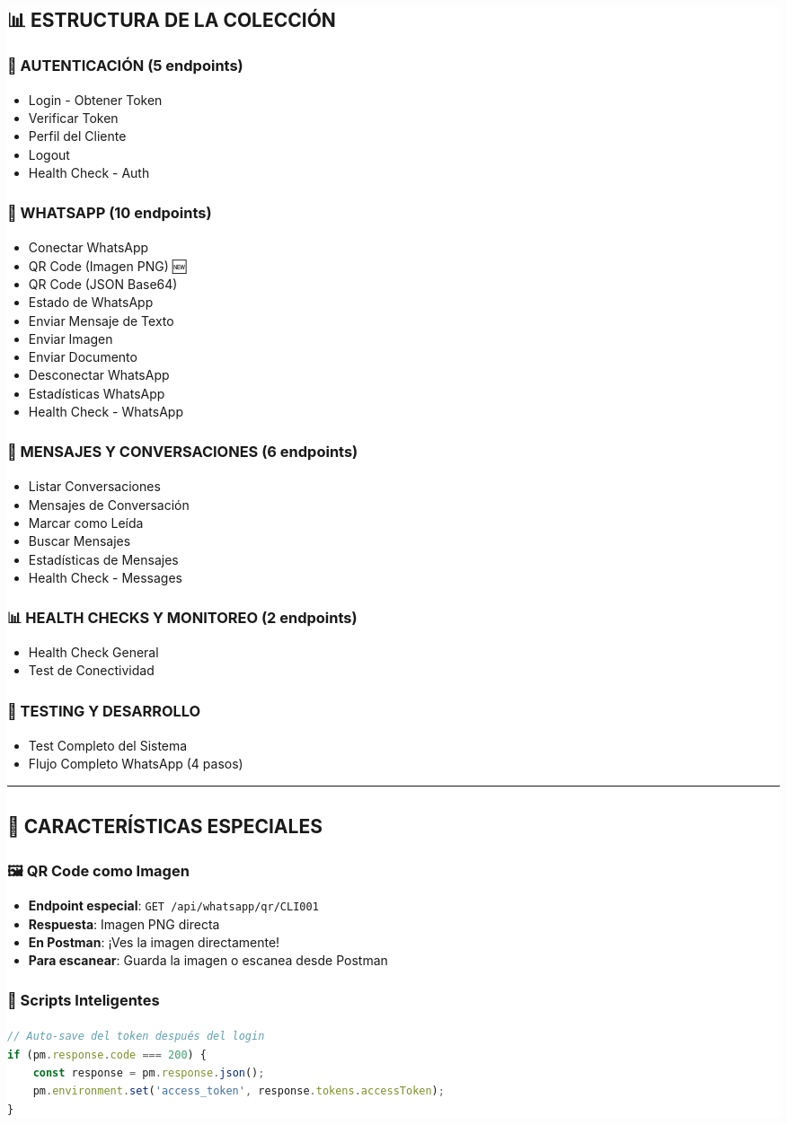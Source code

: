 
## 📊 **ESTRUCTURA DE LA COLECCIÓN**

### **🔐 AUTENTICACIÓN (5 endpoints)**
- Login - Obtener Token
- Verificar Token
- Perfil del Cliente
- Logout
- Health Check - Auth

### **📱 WHATSAPP (10 endpoints)**
- Conectar WhatsApp
- QR Code (Imagen PNG) 🆕
- QR Code (JSON Base64)
- Estado de WhatsApp
- Enviar Mensaje de Texto
- Enviar Imagen
- Enviar Documento
- Desconectar WhatsApp
- Estadísticas WhatsApp
- Health Check - WhatsApp

### **💬 MENSAJES Y CONVERSACIONES (6 endpoints)**
- Listar Conversaciones
- Mensajes de Conversación
- Marcar como Leída
- Buscar Mensajes
- Estadísticas de Mensajes
- Health Check - Messages

### **📊 HEALTH CHECKS Y MONITOREO (2 endpoints)**
- Health Check General
- Test de Conectividad

### **🧪 TESTING Y DESARROLLO**
- Test Completo del Sistema
- Flujo Completo WhatsApp (4 pasos)

---

## 🎨 **CARACTERÍSTICAS ESPECIALES**

### **🖼️ QR Code como Imagen**
- **Endpoint especial**: `GET /api/whatsapp/qr/CLI001`
- **Respuesta**: Imagen PNG directa
- **En Postman**: ¡Ves la imagen directamente!
- **Para escanear**: Guarda la imagen o escanea desde Postman

### **🤖 Scripts Inteligentes**
```javascript
// Auto-save del token después del login
if (pm.response.code === 200) {
    const response = pm.response.json();
    pm.environment.set('access_token', response.tokens.accessToken);
}
```
